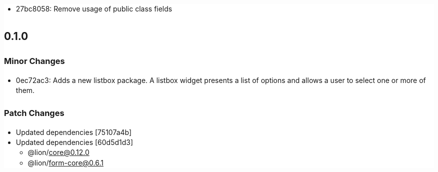 - 27bc8058: Remove usage of public class fields

## 0.1.0

### Minor Changes

- 0ec72ac3: Adds a new listbox package. A listbox widget presents a list of options and allows a user to select one or more of them.

### Patch Changes

- Updated dependencies [75107a4b]
- Updated dependencies [60d5d1d3]
  - @lion/core@0.12.0
  - @lion/form-core@0.6.1

